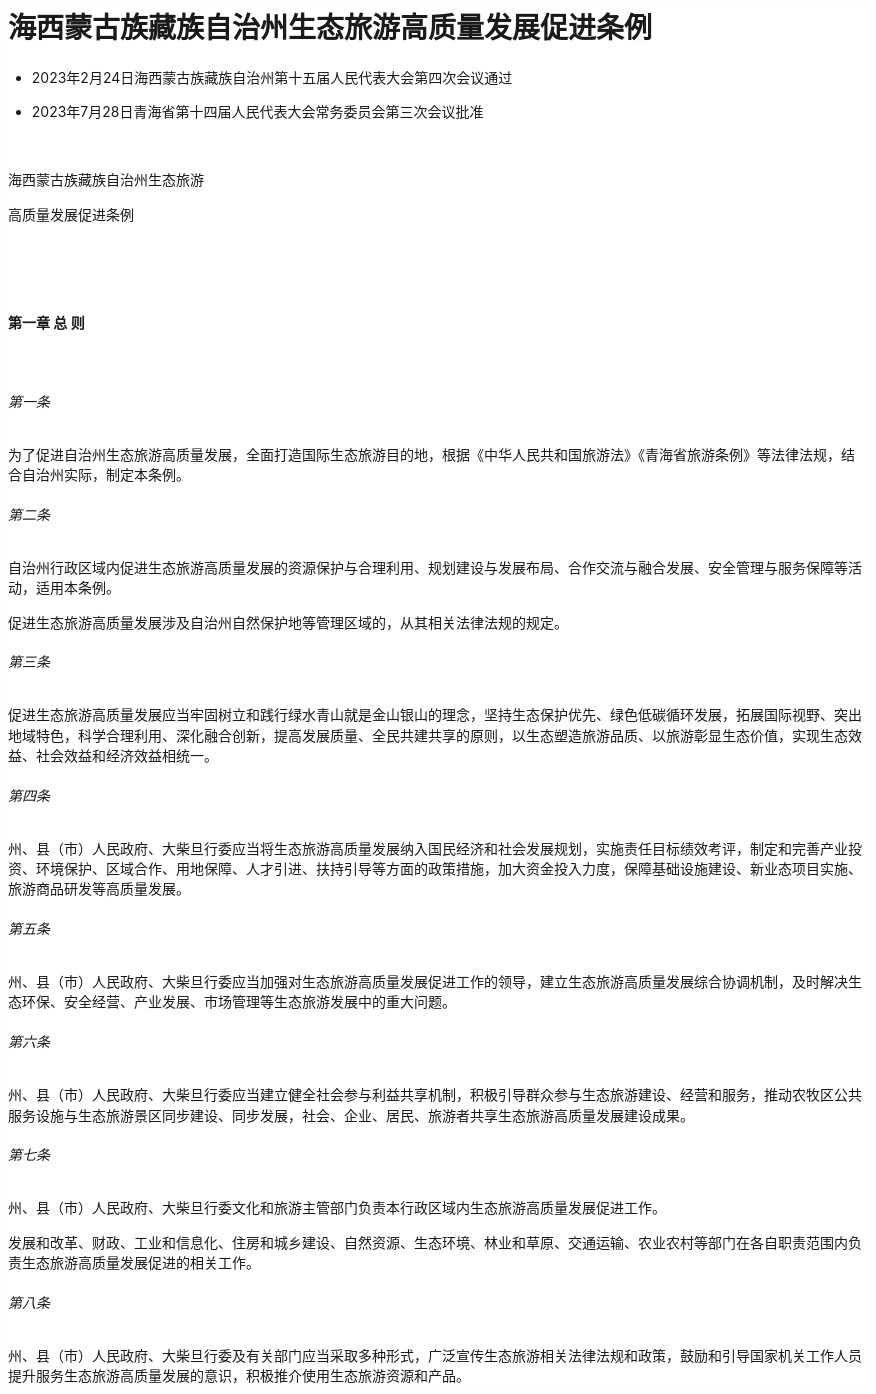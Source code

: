 # 海西蒙古族藏族自治州生态旅游高质量发展促进条例

- 2023年2月24日海西蒙古族藏族自治州第十五届人民代表大会第四次会议通过

- 2023年7月28日青海省第十四届人民代表大会常务委员会第三次会议批准



​

海西蒙古族藏族自治州生态旅游

高质量发展促进条例

​

​

#### 第一章 总 则

​

###### 第一条

为了促进自治州生态旅游高质量发展，全面打造国际生态旅游目的地，根据《中华人民共和国旅游法》《青海省旅游条例》等法律法规，结合自治州实际，制定本条例。

###### 第二条

自治州行政区域内促进生态旅游高质量发展的资源保护与合理利用、规划建设与发展布局、合作交流与融合发展、安全管理与服务保障等活动，适用本条例。

促进生态旅游高质量发展涉及自治州自然保护地等管理区域的，从其相关法律法规的规定。

###### 第三条

促进生态旅游高质量发展应当牢固树立和践行绿水青山就是金山银山的理念，坚持生态保护优先、绿色低碳循环发展，拓展国际视野、突出地域特色，科学合理利用、深化融合创新，提高发展质量、全民共建共享的原则，以生态塑造旅游品质、以旅游彰显生态价值，实现生态效益、社会效益和经济效益相统一。

###### 第四条

州、县（市）人民政府、大柴旦行委应当将生态旅游高质量发展纳入国民经济和社会发展规划，实施责任目标绩效考评，制定和完善产业投资、环境保护、区域合作、用地保障、人才引进、扶持引导等方面的政策措施，加大资金投入力度，保障基础设施建设、新业态项目实施、旅游商品研发等高质量发展。

###### 第五条

州、县（市）人民政府、大柴旦行委应当加强对生态旅游高质量发展促进工作的领导，建立生态旅游高质量发展综合协调机制，及时解决生态环保、安全经营、产业发展、市场管理等生态旅游发展中的重大问题。

###### 第六条

州、县（市）人民政府、大柴旦行委应当建立健全社会参与利益共享机制，积极引导群众参与生态旅游建设、经营和服务，推动农牧区公共服务设施与生态旅游景区同步建设、同步发展，社会、企业、居民、旅游者共享生态旅游高质量发展建设成果。

###### 第七条

州、县（市）人民政府、大柴旦行委文化和旅游主管部门负责本行政区域内生态旅游高质量发展促进工作。

发展和改革、财政、工业和信息化、住房和城乡建设、自然资源、生态环境、林业和草原、交通运输、农业农村等部门在各自职责范围内负责生态旅游高质量发展促进的相关工作。

###### 第八条

州、县（市）人民政府、大柴旦行委及有关部门应当采取多种形式，广泛宣传生态旅游相关法律法规和政策，鼓励和引导国家机关工作人员提升服务生态旅游高质量发展的意识，积极推介使用生态旅游资源和产品。
